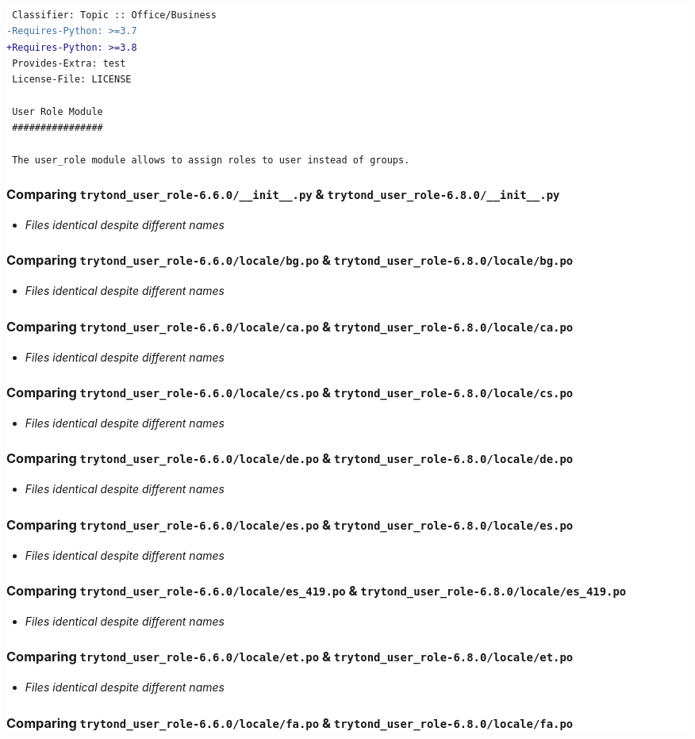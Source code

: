 ```diff
 Classifier: Topic :: Office/Business
-Requires-Python: >=3.7
+Requires-Python: >=3.8
 Provides-Extra: test
 License-File: LICENSE
 
 User Role Module
 ################
 
 The user_role module allows to assign roles to user instead of groups.
```

### Comparing `trytond_user_role-6.6.0/__init__.py` & `trytond_user_role-6.8.0/__init__.py`

 * *Files identical despite different names*

### Comparing `trytond_user_role-6.6.0/locale/bg.po` & `trytond_user_role-6.8.0/locale/bg.po`

 * *Files identical despite different names*

### Comparing `trytond_user_role-6.6.0/locale/ca.po` & `trytond_user_role-6.8.0/locale/ca.po`

 * *Files identical despite different names*

### Comparing `trytond_user_role-6.6.0/locale/cs.po` & `trytond_user_role-6.8.0/locale/cs.po`

 * *Files identical despite different names*

### Comparing `trytond_user_role-6.6.0/locale/de.po` & `trytond_user_role-6.8.0/locale/de.po`

 * *Files identical despite different names*

### Comparing `trytond_user_role-6.6.0/locale/es.po` & `trytond_user_role-6.8.0/locale/es.po`

 * *Files identical despite different names*

### Comparing `trytond_user_role-6.6.0/locale/es_419.po` & `trytond_user_role-6.8.0/locale/es_419.po`

 * *Files identical despite different names*

### Comparing `trytond_user_role-6.6.0/locale/et.po` & `trytond_user_role-6.8.0/locale/et.po`

 * *Files identical despite different names*

### Comparing `trytond_user_role-6.6.0/locale/fa.po` & `trytond_user_role-6.8.0/locale/fa.po`
